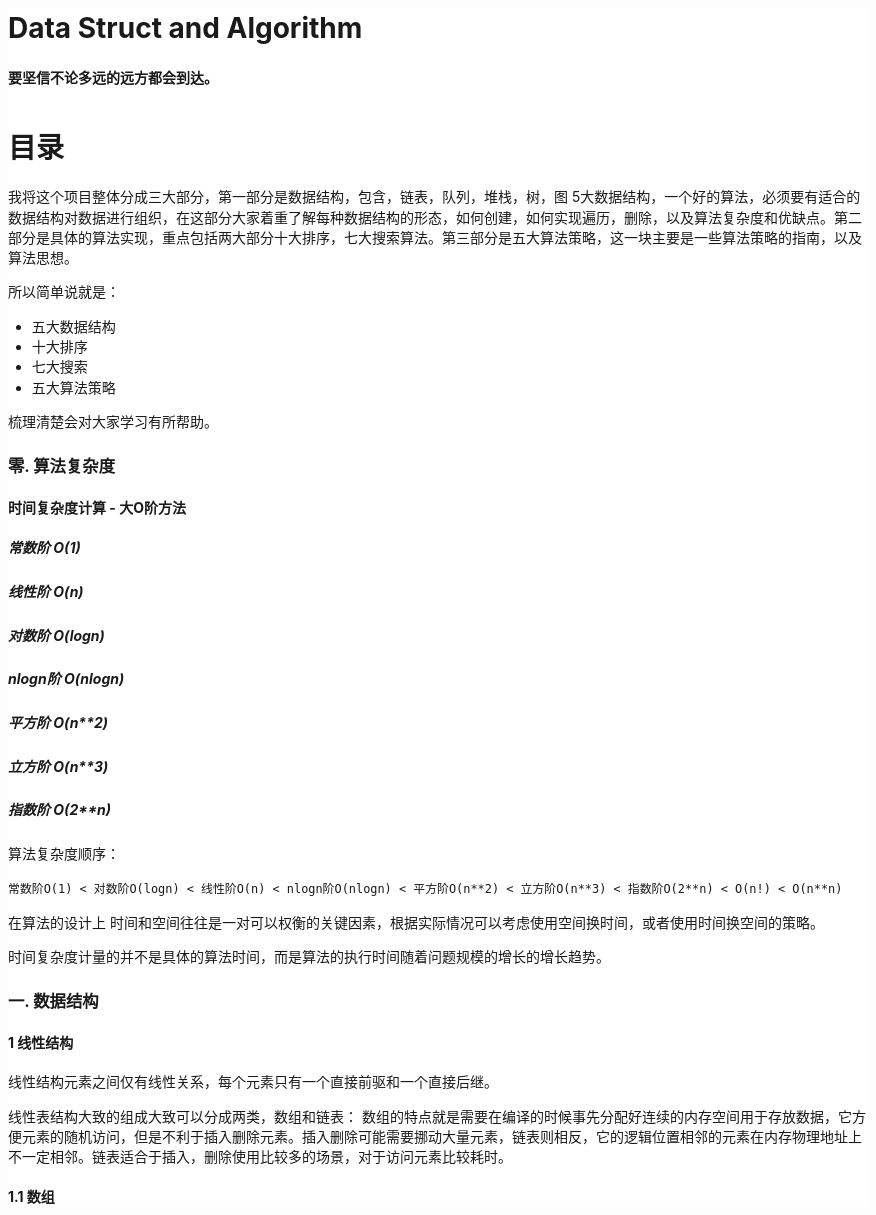# Data Struct and Algorithm 

#### 要坚信不论多远的远方都会到达。

# 目录

我将这个项目整体分成三大部分，第一部分是数据结构，包含，链表，队列，堆栈，树，图 5大数据结构，一个好的算法，必须要有适合的数据结构对数据进行组织，在这部分大家着重了解每种数据结构的形态，如何创建，如何实现遍历，删除，以及算法复杂度和优缺点。第二部分是具体的算法实现，重点包括两大部分十大排序，七大搜索算法。第三部分是五大算法策略，这一块主要是一些算法策略的指南，以及算法思想。

所以简单说就是：

* 五大数据结构
* 十大排序
* 七大搜索
* 五大算法策略

梳理清楚会对大家学习有所帮助。

### 零. 算法复杂度

#### 时间复杂度计算 - 大O阶方法

##### 常数阶    O(1)
##### 线性阶    O(n)
##### 对数阶    O(logn)
##### nlogn阶  O(nlogn)
##### 平方阶    O(n**2)
##### 立方阶    O(n**3)
##### 指数阶    O(2**n)

算法复杂度顺序：
```
常数阶O(1) < 对数阶O(logn) < 线性阶O(n) < nlogn阶O(nlogn) < 平方阶O(n**2) < 立方阶O(n**3) < 指数阶O(2**n) < O(n!) < O(n**n)
```
在算法的设计上 时间和空间往往是一对可以权衡的关键因素，根据实际情况可以考虑使用空间换时间，或者使用时间换空间的策略。

时间复杂度计量的并不是具体的算法时间，而是算法的执行时间随着问题规模的增长的增长趋势。

### 一. 数据结构

#### 1 线性结构

线性结构元素之间仅有线性关系，每个元素只有一个直接前驱和一个直接后继。

线性表结构大致的组成大致可以分成两类，数组和链表：
数组的特点就是需要在编译的时候事先分配好连续的内存空间用于存放数据，它方便元素的随机访问，但是不利于插入删除元素。插入删除可能需要挪动大量元素，链表则相反，它的逻辑位置相邻的元素在内存物理地址上不一定相邻。链表适合于插入，删除使用比较多的场景，对于访问元素比较耗时。

#### 1.1 数组

